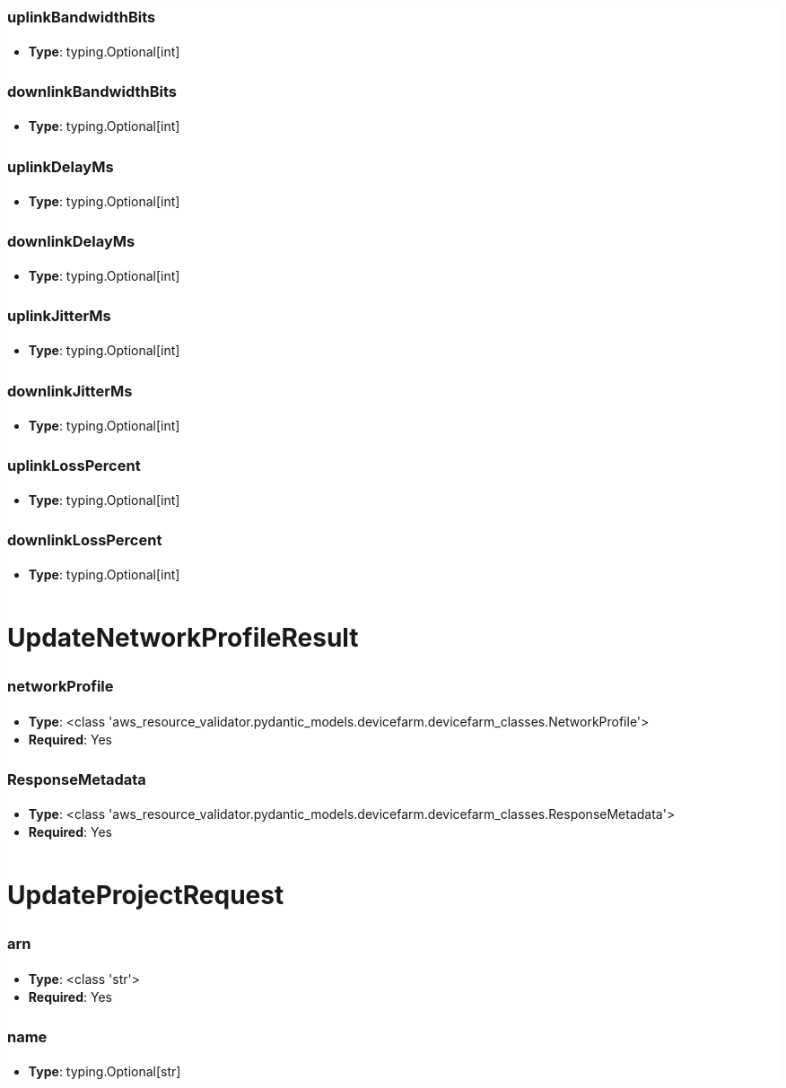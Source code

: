 ### uplinkBandwidthBits
- **Type**: typing.Optional[int]

### downlinkBandwidthBits
- **Type**: typing.Optional[int]

### uplinkDelayMs
- **Type**: typing.Optional[int]

### downlinkDelayMs
- **Type**: typing.Optional[int]

### uplinkJitterMs
- **Type**: typing.Optional[int]

### downlinkJitterMs
- **Type**: typing.Optional[int]

### uplinkLossPercent
- **Type**: typing.Optional[int]

### downlinkLossPercent
- **Type**: typing.Optional[int]


# UpdateNetworkProfileResult

### networkProfile
- **Type**: <class 'aws_resource_validator.pydantic_models.devicefarm.devicefarm_classes.NetworkProfile'>
- **Required**: Yes

### ResponseMetadata
- **Type**: <class 'aws_resource_validator.pydantic_models.devicefarm.devicefarm_classes.ResponseMetadata'>
- **Required**: Yes


# UpdateProjectRequest

### arn
- **Type**: <class 'str'>
- **Required**: Yes

### name
- **Type**: typing.Optional[str]

